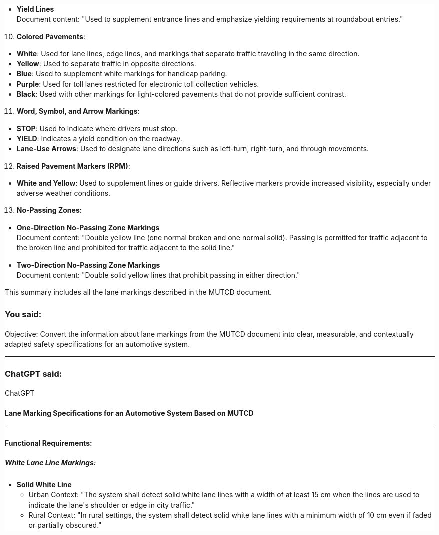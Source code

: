    - **Yield Lines**  
     Document content: "Used to supplement entrance lines and emphasize yielding requirements at roundabout entries."

10. **Colored Pavements**:
   - **White**: Used for lane lines, edge lines, and markings that separate traffic traveling in the same direction.
   - **Yellow**: Used to separate traffic in opposite directions.
   - **Blue**: Used to supplement white markings for handicap parking.
   - **Purple**: Used for toll lanes restricted for electronic toll collection vehicles.
   - **Black**: Used with other markings for light-colored pavements that do not provide sufficient contrast.

11. **Word, Symbol, and Arrow Markings**:
   - **STOP**: Used to indicate where drivers must stop.
   - **YIELD**: Indicates a yield condition on the roadway.
   - **Lane-Use Arrows**: Used to designate lane directions such as left-turn, right-turn, and through movements.

12. **Raised Pavement Markers (RPM)**:
   - **White and Yellow**: Used to supplement lines or guide drivers. Reflective markers provide increased visibility, especially under adverse weather conditions.

13. **No-Passing Zones**:
   - **One-Direction No-Passing Zone Markings**  
     Document content: "Double yellow line (one normal broken and one normal solid). Passing is permitted for traffic adjacent to the broken line and prohibited for traffic adjacent to the solid line."
   
   - **Two-Direction No-Passing Zone Markings**  
     Document content: "Double solid yellow lines that prohibit passing in either direction."

This summary includes all the lane markings described in the MUTCD document.

### You said:
Objective: Convert the information about lane markings from the MUTCD document into clear, measurable, and contextually adapted safety specifications for an automotive system.

---

### ChatGPT said:
ChatGPT

#### Lane Marking Specifications for an Automotive System Based on MUTCD

---

#### Functional Requirements:

##### White Lane Line Markings:

- **Solid White Line**
   - Urban Context: "The system shall detect solid white lane lines with a width of at least 15 cm when the lines are used to indicate the lane's shoulder or edge in city traffic."
   - Rural Context: "In rural settings, the system shall detect solid white lane lines with a minimum width of 10 cm even if faded or partially obscured."
